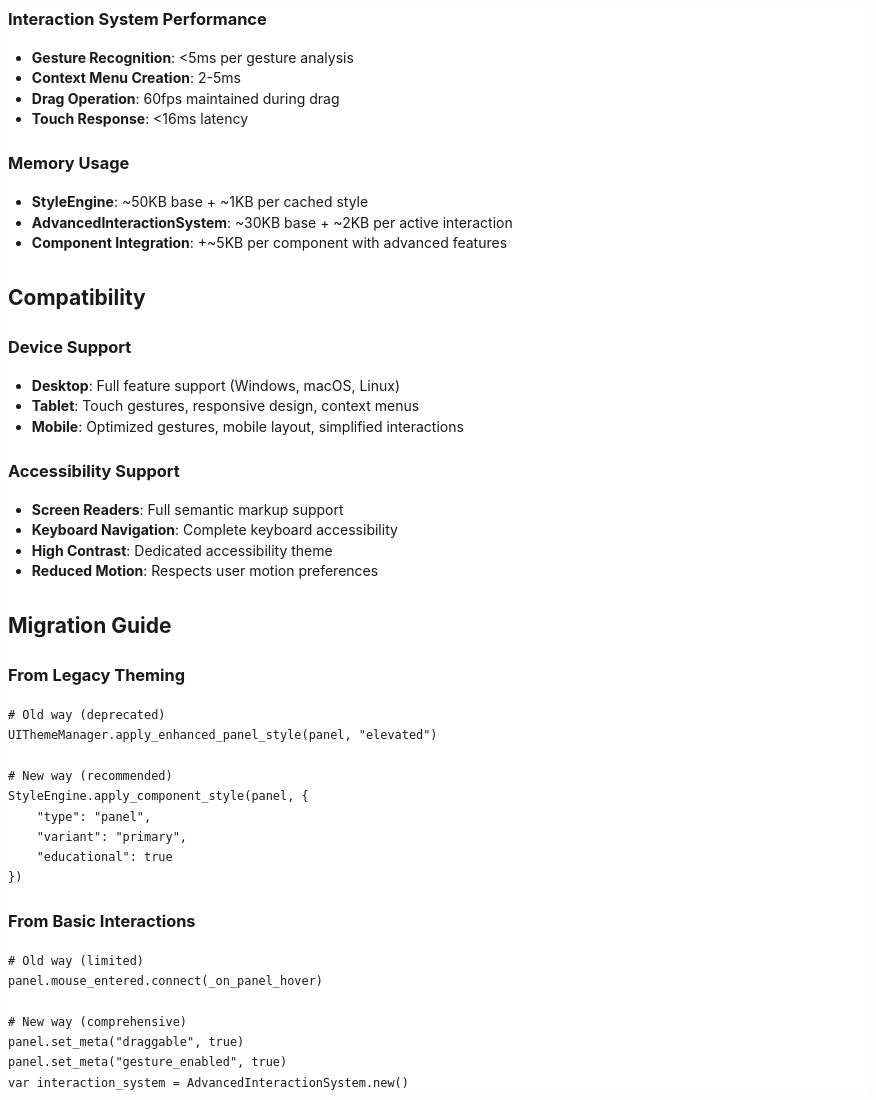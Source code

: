 ### Interaction System Performance
- **Gesture Recognition**: <5ms per gesture analysis
- **Context Menu Creation**: 2-5ms
- **Drag Operation**: 60fps maintained during drag
- **Touch Response**: <16ms latency

### Memory Usage
- **StyleEngine**: ~50KB base + ~1KB per cached style
- **AdvancedInteractionSystem**: ~30KB base + ~2KB per active interaction
- **Component Integration**: +~5KB per component with advanced features

## Compatibility

### Device Support
- **Desktop**: Full feature support (Windows, macOS, Linux)
- **Tablet**: Touch gestures, responsive design, context menus
- **Mobile**: Optimized gestures, mobile layout, simplified interactions

### Accessibility Support
- **Screen Readers**: Full semantic markup support
- **Keyboard Navigation**: Complete keyboard accessibility
- **High Contrast**: Dedicated accessibility theme
- **Reduced Motion**: Respects user motion preferences

## Migration Guide

### From Legacy Theming
```gdscript
# Old way (deprecated)
UIThemeManager.apply_enhanced_panel_style(panel, "elevated")

# New way (recommended)
StyleEngine.apply_component_style(panel, {
    "type": "panel",
    "variant": "primary",
    "educational": true
})
```

### From Basic Interactions
```gdscript
# Old way (limited)
panel.mouse_entered.connect(_on_panel_hover)

# New way (comprehensive)
panel.set_meta("draggable", true)
panel.set_meta("gesture_enabled", true)
var interaction_system = AdvancedInteractionSystem.new()
```
